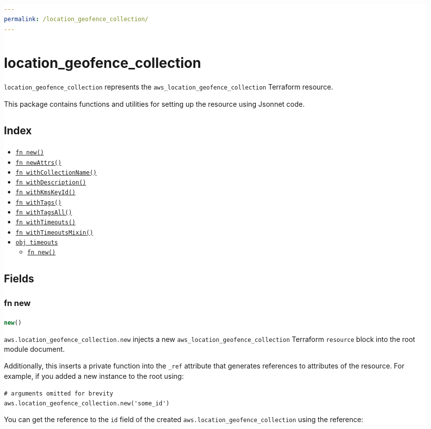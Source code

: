 ```yaml
---
permalink: /location_geofence_collection/
---
```


# location_geofence_collection

`location_geofence_collection` represents the `aws_location_geofence_collection` Terraform resource.



This package contains functions and utilities for setting up the resource using Jsonnet code.


## Index

* [`fn new()`](#fn-new)
* [`fn newAttrs()`](#fn-newattrs)
* [`fn withCollectionName()`](#fn-withcollectionname)
* [`fn withDescription()`](#fn-withdescription)
* [`fn withKmsKeyId()`](#fn-withkmskeyid)
* [`fn withTags()`](#fn-withtags)
* [`fn withTagsAll()`](#fn-withtagsall)
* [`fn withTimeouts()`](#fn-withtimeouts)
* [`fn withTimeoutsMixin()`](#fn-withtimeoutsmixin)
* [`obj timeouts`](#obj-timeouts)
  * [`fn new()`](#fn-timeoutsnew)

## Fields

### fn new

```ts
new()
```


`aws.location_geofence_collection.new` injects a new `aws_location_geofence_collection` Terraform `resource`
block into the root module document.

Additionally, this inserts a private function into the `_ref` attribute that generates references to attributes of the
resource. For example, if you added a new instance to the root using:

    # arguments omitted for brevity
    aws.location_geofence_collection.new('some_id')

You can get the reference to the `id` field of the created `aws.location_geofence_collection` using the reference:
